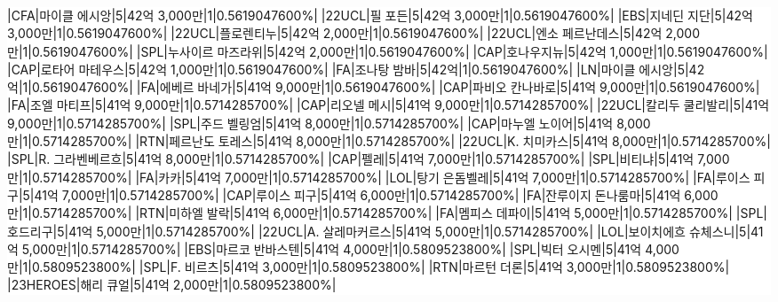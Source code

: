 |CFA|마이클 에시앙|5|42억 3,000만|1|0.5619047600%|
|22UCL|필 포든|5|42억 3,000만|1|0.5619047600%|
|EBS|지네딘 지단|5|42억 3,000만|1|0.5619047600%|
|22UCL|플로렌티누|5|42억 2,000만|1|0.5619047600%|
|22UCL|엔소 페르난데스|5|42억 2,000만|1|0.5619047600%|
|SPL|누사이르 마즈라위|5|42억 2,000만|1|0.5619047600%|
|CAP|호나우지뉴|5|42억 1,000만|1|0.5619047600%|
|CAP|로타어 마테우스|5|42억 1,000만|1|0.5619047600%|
|FA|조나탕 밤바|5|42억|1|0.5619047600%|
|LN|마이클 에시앙|5|42억|1|0.5619047600%|
|FA|에베르 바네가|5|41억 9,000만|1|0.5619047600%|
|CAP|파비오 칸나바로|5|41억 9,000만|1|0.5619047600%|
|FA|조엘 마티프|5|41억 9,000만|1|0.5714285700%|
|CAP|리오넬 메시|5|41억 9,000만|1|0.5714285700%|
|22UCL|칼리두 쿨리발리|5|41억 9,000만|1|0.5714285700%|
|SPL|주드 벨링엄|5|41억 8,000만|1|0.5714285700%|
|CAP|마누엘 노이어|5|41억 8,000만|1|0.5714285700%|
|RTN|페르난도 토레스|5|41억 8,000만|1|0.5714285700%|
|22UCL|K. 치미카스|5|41억 8,000만|1|0.5714285700%|
|SPL|R. 그라벤베르흐|5|41억 8,000만|1|0.5714285700%|
|CAP|펠레|5|41억 7,000만|1|0.5714285700%|
|SPL|비티냐|5|41억 7,000만|1|0.5714285700%|
|FA|카카|5|41억 7,000만|1|0.5714285700%|
|LOL|탕기 은돔벨레|5|41억 7,000만|1|0.5714285700%|
|FA|루이스 피구|5|41억 7,000만|1|0.5714285700%|
|CAP|루이스 피구|5|41억 6,000만|1|0.5714285700%|
|FA|잔루이지 돈나룸마|5|41억 6,000만|1|0.5714285700%|
|RTN|미하엘 발락|5|41억 6,000만|1|0.5714285700%|
|FA|멤피스 데파이|5|41억 5,000만|1|0.5714285700%|
|SPL|호드리구|5|41억 5,000만|1|0.5714285700%|
|22UCL|A. 살레마커르스|5|41억 5,000만|1|0.5714285700%|
|LOL|보이치에흐 슈체스니|5|41억 5,000만|1|0.5714285700%|
|EBS|마르코 반바스텐|5|41억 4,000만|1|0.5809523800%|
|SPL|빅터 오시멘|5|41억 4,000만|1|0.5809523800%|
|SPL|F. 비르츠|5|41억 3,000만|1|0.5809523800%|
|RTN|마르턴 더론|5|41억 3,000만|1|0.5809523800%|
|23HEROES|해리 큐얼|5|41억 2,000만|1|0.5809523800%|